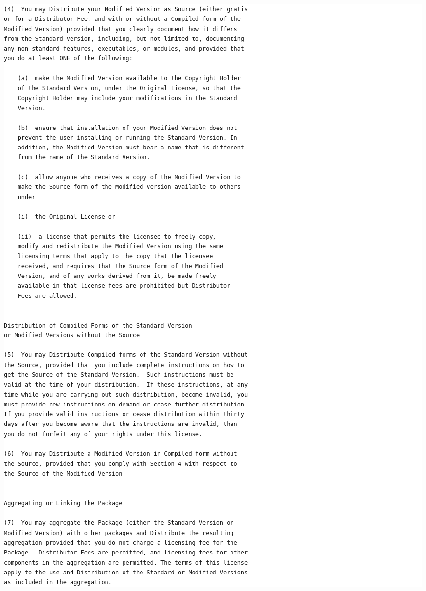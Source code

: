     (4)  You may Distribute your Modified Version as Source (either gratis
    or for a Distributor Fee, and with or without a Compiled form of the
    Modified Version) provided that you clearly document how it differs
    from the Standard Version, including, but not limited to, documenting
    any non-standard features, executables, or modules, and provided that
    you do at least ONE of the following:

        (a)  make the Modified Version available to the Copyright Holder
        of the Standard Version, under the Original License, so that the
        Copyright Holder may include your modifications in the Standard
        Version.

        (b)  ensure that installation of your Modified Version does not
        prevent the user installing or running the Standard Version. In
        addition, the Modified Version must bear a name that is different
        from the name of the Standard Version.

        (c)  allow anyone who receives a copy of the Modified Version to
        make the Source form of the Modified Version available to others
        under
            
        (i)  the Original License or

        (ii)  a license that permits the licensee to freely copy,
        modify and redistribute the Modified Version using the same
        licensing terms that apply to the copy that the licensee
        received, and requires that the Source form of the Modified
        Version, and of any works derived from it, be made freely
        available in that license fees are prohibited but Distributor
        Fees are allowed.


    Distribution of Compiled Forms of the Standard Version 
    or Modified Versions without the Source

    (5)  You may Distribute Compiled forms of the Standard Version without
    the Source, provided that you include complete instructions on how to
    get the Source of the Standard Version.  Such instructions must be
    valid at the time of your distribution.  If these instructions, at any
    time while you are carrying out such distribution, become invalid, you
    must provide new instructions on demand or cease further distribution.
    If you provide valid instructions or cease distribution within thirty
    days after you become aware that the instructions are invalid, then
    you do not forfeit any of your rights under this license.

    (6)  You may Distribute a Modified Version in Compiled form without
    the Source, provided that you comply with Section 4 with respect to
    the Source of the Modified Version.


    Aggregating or Linking the Package 

    (7)  You may aggregate the Package (either the Standard Version or
    Modified Version) with other packages and Distribute the resulting
    aggregation provided that you do not charge a licensing fee for the
    Package.  Distributor Fees are permitted, and licensing fees for other
    components in the aggregation are permitted. The terms of this license
    apply to the use and Distribution of the Standard or Modified Versions
    as included in the aggregation.

